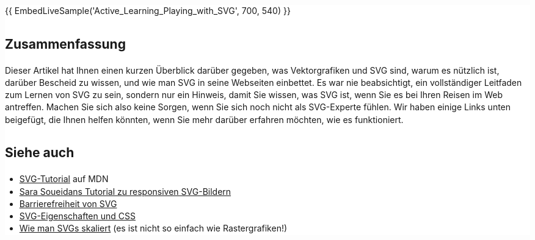 {{ EmbedLiveSample('Active_Learning_Playing_with_SVG', 700, 540) }}

## Zusammenfassung

Dieser Artikel hat Ihnen einen kurzen Überblick darüber gegeben, was Vektorgrafiken und SVG sind, warum es nützlich ist, darüber Bescheid zu wissen, und wie man SVG in seine Webseiten einbettet. Es war nie beabsichtigt, ein vollständiger Leitfaden zum Lernen von SVG zu sein, sondern nur ein Hinweis, damit Sie wissen, was SVG ist, wenn Sie es bei Ihren Reisen im Web antreffen. Machen Sie sich also keine Sorgen, wenn Sie sich noch nicht als SVG-Experte fühlen. Wir haben einige Links unten beigefügt, die Ihnen helfen könnten, wenn Sie mehr darüber erfahren möchten, wie es funktioniert.

## Siehe auch

- [SVG-Tutorial](/de/docs/Web/SVG/Tutorials/SVG_from_scratch/Getting_started) auf MDN
- [Sara Soueidans Tutorial zu responsiven SVG-Bildern](https://tympanus.net/codrops/2014/08/19/making-svgs-responsive-with-css/)
- [Barrierefreiheit von SVG](https://www.w3.org/TR/SVG-access/)
- [SVG-Eigenschaften und CSS](https://css-tricks.com/svg-properties-and-css/)
- [Wie man SVGs skaliert](https://css-tricks.com/scale-svg/) (es ist nicht so einfach wie Rastergrafiken!)
